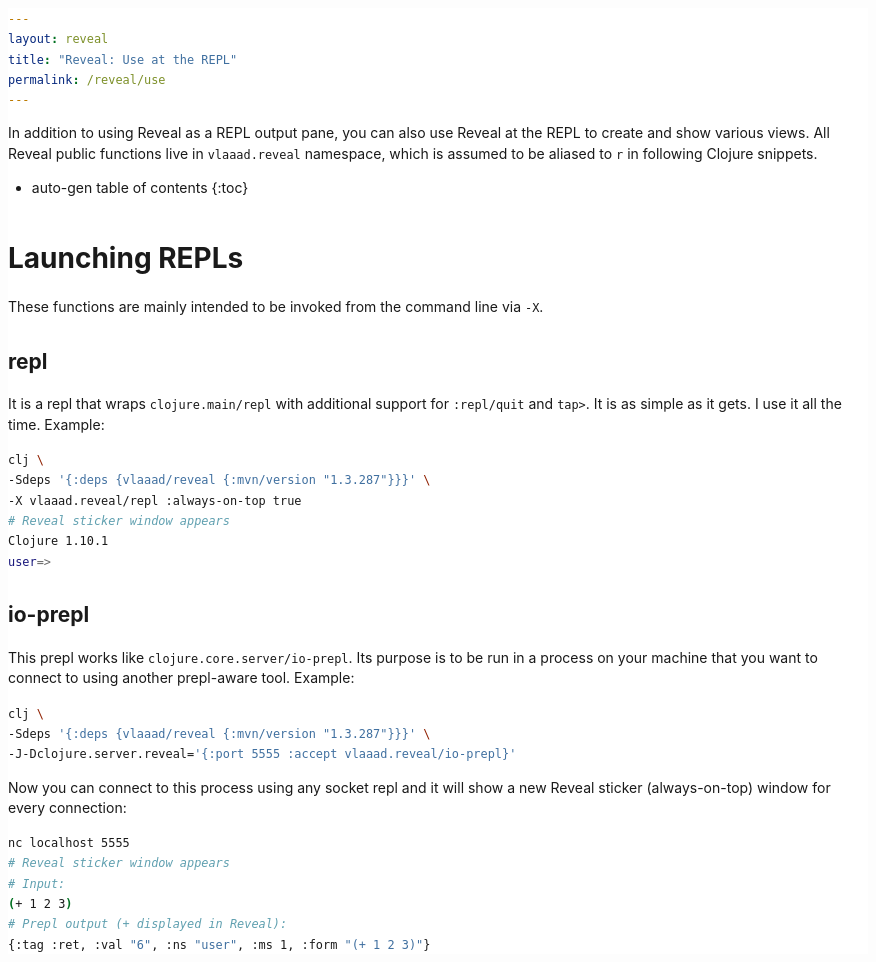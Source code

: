 ```yaml
---
layout: reveal
title: "Reveal: Use at the REPL"
permalink: /reveal/use
---
```

In addition to using Reveal as a REPL output pane, you can also use Reveal at the REPL to create and show various views. All Reveal public functions live in `vlaaad.reveal` namespace, which is assumed to be aliased to `r` in following Clojure snippets.

* auto-gen table of contents
{:toc}

# Launching REPLs

These functions are mainly intended to be invoked from the command line via `-X`.

## repl

It is a repl that wraps `clojure.main/repl` with additional support for `:repl/quit` and `tap>`. It is as simple as it gets. I use it all the time. Example:

```sh
clj \
-Sdeps '{:deps {vlaaad/reveal {:mvn/version "1.3.287"}}}' \
-X vlaaad.reveal/repl :always-on-top true
# Reveal sticker window appears
Clojure 1.10.1
user=>
```

## io-prepl

This prepl works like `clojure.core.server/io-prepl`. Its purpose is to be run in a process on your machine that you want to connect to using another prepl-aware tool. Example:

```sh
clj \
-Sdeps '{:deps {vlaaad/reveal {:mvn/version "1.3.287"}}}' \
-J-Dclojure.server.reveal='{:port 5555 :accept vlaaad.reveal/io-prepl}'
```
Now you can connect to this process using any socket repl and it will show a new Reveal sticker (always-on-top) window for every connection:
```sh
nc localhost 5555
# Reveal sticker window appears
# Input:
(+ 1 2 3) 
# Prepl output (+ displayed in Reveal):
{:tag :ret, :val "6", :ns "user", :ms 1, :form "(+ 1 2 3)"} 
```
